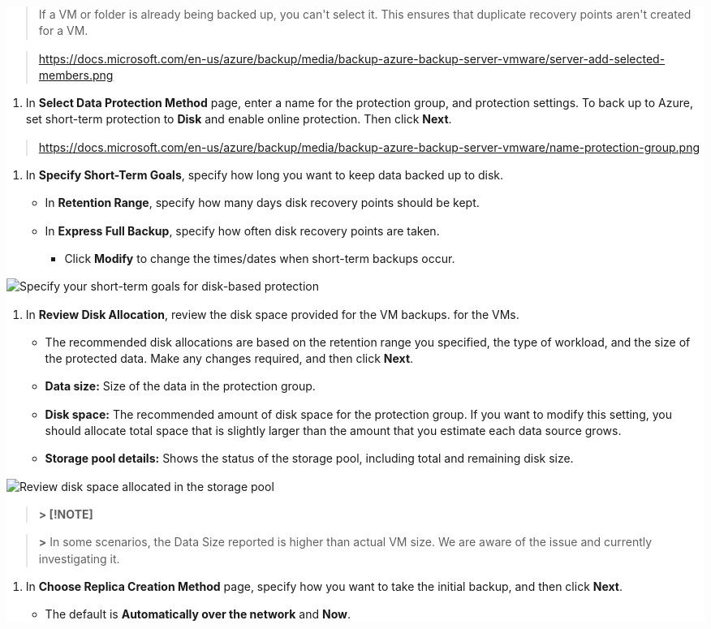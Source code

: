 >   If a VM or folder is already being backed up, you can't select it. This
>   ensures that duplicate recovery points aren't created for a VM.

>   https://docs.microsoft.com/en-us/azure/backup/media/backup-azure-backup-server-vmware/server-add-selected-members.png

1.  In **Select Data Protection Method** page, enter a name for the protection
    group, and protection settings. To back up to Azure, set short-term
    protection to **Disk** and enable online protection. Then click **Next**.

>   https://docs.microsoft.com/en-us/azure/backup/media/backup-azure-backup-server-vmware/name-protection-group.png

1.  In **Specify Short-Term Goals**, specify how long you want to keep data
    backed up to disk.

    -   In **Retention Range**, specify how many days disk recovery points
        should be kept.

    -   In **Express Full Backup**, specify how often disk recovery points are
        taken.

        -   Click **Modify** to change the times/dates when short-term backups
            occur.

![Specify your short-term goals for disk-based
protection](./media/deploy-mabs/new-protection-group-specify-short-term-goals.png)

1.  In **Review Disk Allocation**, review the disk space provided for the VM
    backups. for the VMs.

    -   The recommended disk allocations are based on the retention range you
        specified, the type of workload, and the size of the protected data.
        Make any changes required, and then click **Next**.

    -   **Data size:** Size of the data in the protection group.

    -   **Disk space:** The recommended amount of disk space for the protection
        group. If you want to modify this setting, you should allocate total
        space that is slightly larger than the amount that you estimate each
        data source grows.

    -   **Storage pool details:** Shows the status of the storage pool,
        including total and remaining disk size.

![Review disk space allocated in the storage
pool](./media/deploy-mabs/review-disk-allocation.png)

>   **\> [!NOTE]**

>   **\>** In some scenarios, the Data Size reported is higher than actual VM
>   size. We are aware of the issue and currently investigating it.

1.  In **Choose Replica Creation Method** page, specify how you want to take the
    initial backup, and then click **Next**.

    -   The default is **Automatically over the network** and **Now**.
